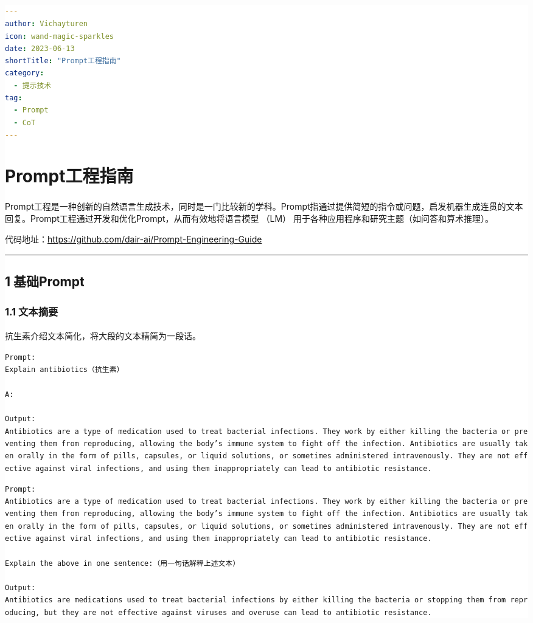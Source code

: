 ```yaml
---
author: Vichayturen
icon: wand-magic-sparkles
date: 2023-06-13
shortTitle: "Prompt工程指南"
category:
  - 提示技术
tag:
  - Prompt
  - CoT
---
```


# Prompt工程指南

Prompt工程是一种创新的自然语言生成技术，同时是一门比较新的学科。Prompt指通过提供简短的指令或问题，启发机器生成连贯的文本回复。Prompt工程通过开发和优化Prompt，从而有效地将语言模型 （LM） 用于各种应用程序和研究主题（如问答和算术推理）。



代码地址：https://github.com/dair-ai/Prompt-Engineering-Guide

------

## 1 基础Prompt

### 1.1 文本摘要

抗生素介绍文本简化，将大段的文本精简为一段话。

```
Prompt:
Explain antibiotics（抗生素）

A:

Output:
Antibiotics are a type of medication used to treat bacterial infections. They work by either killing the bacteria or preventing them from reproducing, allowing the body’s immune system to fight off the infection. Antibiotics are usually taken orally in the form of pills, capsules, or liquid solutions, or sometimes administered intravenously. They are not effective against viral infections, and using them inappropriately can lead to antibiotic resistance.
```

```
Prompt:
Antibiotics are a type of medication used to treat bacterial infections. They work by either killing the bacteria or preventing them from reproducing, allowing the body’s immune system to fight off the infection. Antibiotics are usually taken orally in the form of pills, capsules, or liquid solutions, or sometimes administered intravenously. They are not effective against viral infections, and using them inappropriately can lead to antibiotic resistance.

Explain the above in one sentence:（用一句话解释上述文本）

Output:
Antibiotics are medications used to treat bacterial infections by either killing the bacteria or stopping them from reproducing, but they are not effective against viruses and overuse can lead to antibiotic resistance.
```
